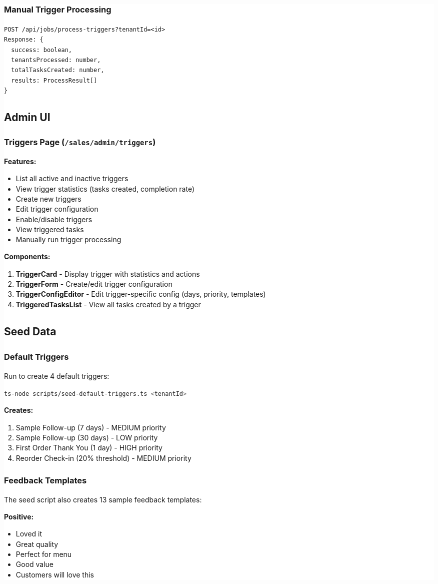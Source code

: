 ### Manual Trigger Processing
```
POST /api/jobs/process-triggers?tenantId=<id>
Response: {
  success: boolean,
  tenantsProcessed: number,
  totalTasksCreated: number,
  results: ProcessResult[]
}
```

## Admin UI

### Triggers Page (`/sales/admin/triggers`)

**Features:**
- List all active and inactive triggers
- View trigger statistics (tasks created, completion rate)
- Create new triggers
- Edit trigger configuration
- Enable/disable triggers
- View triggered tasks
- Manually run trigger processing

**Components:**

1. **TriggerCard** - Display trigger with statistics and actions
2. **TriggerForm** - Create/edit trigger configuration
3. **TriggerConfigEditor** - Edit trigger-specific config (days, priority, templates)
4. **TriggeredTasksList** - View all tasks created by a trigger

## Seed Data

### Default Triggers

Run to create 4 default triggers:

```bash
ts-node scripts/seed-default-triggers.ts <tenantId>
```

**Creates:**
1. Sample Follow-up (7 days) - MEDIUM priority
2. Sample Follow-up (30 days) - LOW priority
3. First Order Thank You (1 day) - HIGH priority
4. Reorder Check-in (20% threshold) - MEDIUM priority

### Feedback Templates

The seed script also creates 13 sample feedback templates:

**Positive:**
- Loved it
- Great quality
- Perfect for menu
- Good value
- Customers will love this
